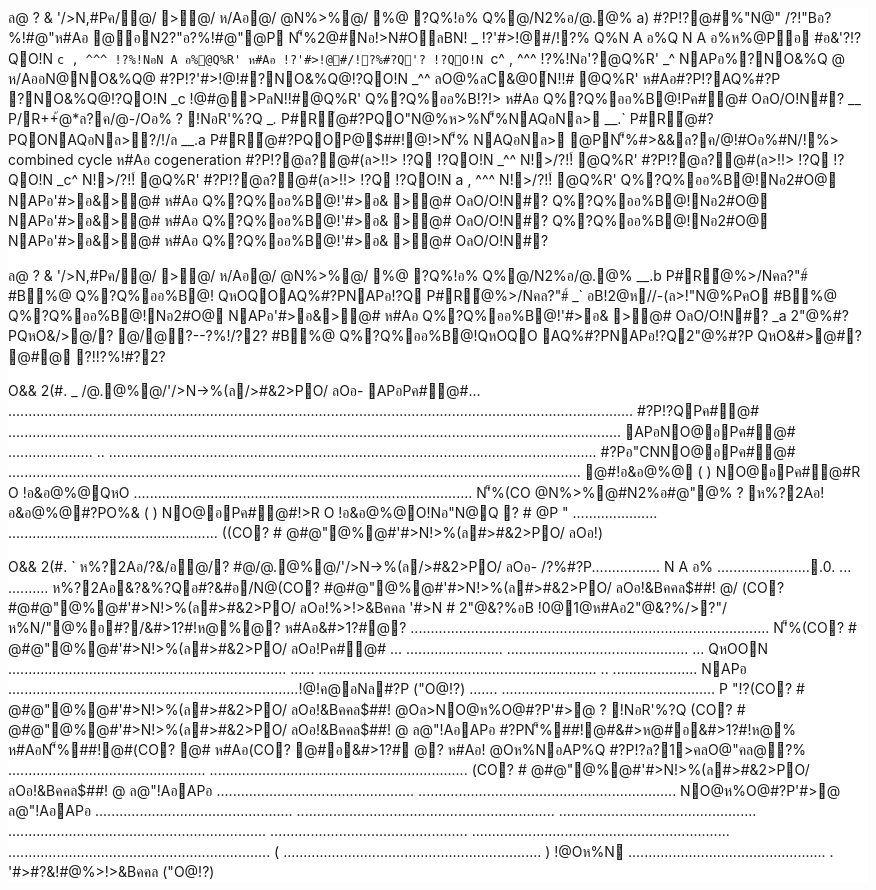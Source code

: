 ล@ ? & '/>N,#Pค/@/ >@/ ห/Aอ@/ @N%>%@/ %@ ?Q%!อ% Q%@/N2%อ/@.@% a) #?P!?@#%"N@" /?!"Bอ?%!#@"ห#Aอ @อN2?"อ?%!#@"@P N'็%2@#Nอ!>N#OลBN! _ !?'#>!@#/!?% Q%N A อ%Q N A อ%ห%@Pอ #อ&'?!?QO!N `c , ^^^ !?%!NอN A อ%@Q%R' ห#Aอ !?'#>!@#/!?%#?Q'? !?QO!N `c^ , ^^^ !?%!Nอ'?@Q%R' _^ NAPอ%?NO&%Q @ ห/AออN@NO&%Q@ #?P!?'#>!@!#?NO&%Q@!?QO!N _^^ ลO@%ลC&@0์N!!# @Q%R' ห#Aอ#?P!?AQ%#?P ?NO&%Q@!?QO!N _c !@#@>PลN!!#@Q%R' Q%?Q%ออ%B!?!> ห#Aอ Q%?Q%ออ%B@!Pค#@# OลO/O!N#? __ P/R++้@*ล?ค/@-/Oอ% ? !NอR'%?Q __._ P#R้@#?PQO"N@%ห>%N'็%NAQอNล> __.` P#R้@#?PQONAQอNล>?/!/ล __.a P#R้@#?PQOP@$##!@!>N'็% NAQอNล> @PN'็%#>&&ล?ค/@!#Oอ%#N/!%> combined cycle ห#Aอ cogeneration #?P!?@ล?@#(ล>!!> !?Q !?QO!N _^^ N!>/?!!์ @Q%R' #?P!?@ล?@#(ล>!!> !?Q !?QO!N _c^ N!>/?!!์ @Q%R' #?P!?@ล?@#(ล>!!> !?Q !?QO!N a , ^^^ N!>/?!!์ @Q%R' Q%?Q%ออ%B@!Nอ2#O@ NAPอ'#>อ&>@# ห#Aอ Q%?Q%ออ%B@!'#>อ& >@# OลO/O!N#? Q%?Q%ออ%B@!Nอ2#O@ NAPอ'#>อ&>@# ห#Aอ Q%?Q%ออ%B@!'#>อ& >@# OลO/O!N#? Q%?Q%ออ%B@!Nอ2#O@ NAPอ'#>อ&>@# ห#Aอ Q%?Q%ออ%B@!'#>อ& >@# OลO/O!N#?

ล@ ? & '/>N,#Pค/@/ >@/ ห/Aอ@/ @N%>%@/ %@ ?Q%!อ% Q%@/N2%อ/@.@% __.b P#R้@%>/Nคล?"#์ #B%@ Q%?Q%ออ%B@! QหOQOAQ%#?PNAPอ!?Q P#R้@%>/Nคล?"#์ _` อB!2@ห//-(ล>!"N@%PคO #B%@ Q%?Q%ออ%B@!Nอ2#O@ NAPอ'#>อ&>@# ห#Aอ Q%?Q%ออ%B@!'#>อ& >@# OลO/O!N#? _a 2"@%#?PQหO&/>@/? @/@?--?%!/?2? #B%@ Q%?Q%ออ%B@!QหOQO AQ%#?PNAPอ!?Q2"@%#?P QหO&#>@#? @#@ ?!!?%!#?2?

O&& 2(#. _ /@.@%@/'/>N->%(ล/>#&2>PO/ ลOอ- APอPค#@#... ........................................................................................................................................................... #?P!?QPค#@# ........................................................................................................................................................ APอNO@อPค#@# ..................... .. ......................................................................................................................... #?Pอ"CNNO@อPค#@# .............................................................................................................................................. @#!อ&อ@%@ ( ) NO@อPค#@#R O !อ&อ@%@QหO .................................................................................... N'็%(CO @N%>%@#N2%อ#@"@% ? ห%?2Aอ!อ&อ@%@#?PO%& ( ) NO@อPค#@#!>R O !อ&อ@%@O!Nอ"N@Q ? # @P " ..................... .................................................... ((CO? # @#@"@%@#'#>N!>%(ล#>#&2>PO/ ลOอ!)

O&& 2(#. ` ห%?2Aอ/?&/อ@/? #@/@.@%@/'/>N->%(ล/>#&2>PO/ ลOอ- /?%#?P................. N A อ% ........................0. ... .......... ห%?2Aอ&?&%?Qอ#?&#อ/N@(CO? #@#@"@%@#'#>N!>%(ล#>#&2>PO/ ลOอ!&Bคคล$##! @/ (CO? #@#@"@%@#'#>N!>%(ล#>#&2>PO/ ลOอ!%>!>&Bคคล '#>N # 2"@&?%อB !0@1@ห#Aอ2"@&?%/>?"/ ห%N/"@%อ#?/&#>1?#!ห@%@? ห#Aอ&#>1?#@? ......................................................................................... N'็%(CO? # @#@"@%@#'#>N!>%(ล#>#&2>PO/ ลOอ!Pค#@# ... ........................ ............................................. ... QหOON ..................................................................... ...... ..................................................................... .. ..................... NAPอ ........................................................................!@!ค@อNล#?P ("O@!?) ....... ..................................................... P "!?(CO? # @#@"@%@#'#>N!>%(ล#>#&2>PO/ ลOอ!&Bคคล$##! @Oล>NO@ห%O@#?P'#>@ ? !NอR'%?Q (CO? # @#@"@%@#'#>N!>%(ล#>#&2>PO/ ลOอ!&Bคคล$##! @ ล@"!AอAPอ #?PN'็%##!@#&#>ห@#อ&#>1?#!ห@% ห#AอN'็%##!@#(CO? @# ห#Aอ(CO? @#อ&#>1?# @? ห#Aอ! @Oห%NอAP%Q #?P!?ล?1>คลO@"คล@?% ................................................. ................................................................ (CO? # @#@"@%@#'#>N!>%(ล#>#&2>PO/ ลOอ!&Bคคล$##! @ ล@"!AอAPอ ................................................. ................................................................ NO@ห%O@#?P'#>@ ล@"!AอAPอ ................................................. ................................................................ ................................................. ................................................................ ................................................. ................................................................ ................................................................. ( ................................................................ ) !@Oห%N ................................................. . '#>#?&!#@%>!>&Bคคล ("O@!?)
